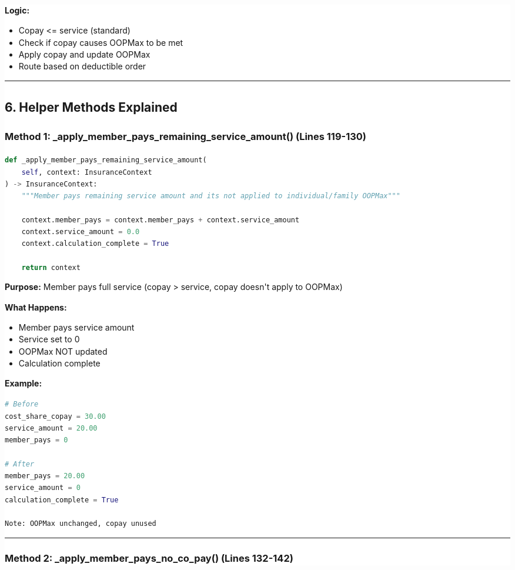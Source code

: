 ```python
```

**Logic:**
- Copay <= service (standard)
- Check if copay causes OOPMax to be met
- Apply copay and update OOPMax
- Route based on deductible order

---

## 6. Helper Methods Explained

### Method 1: _apply_member_pays_remaining_service_amount() (Lines 119-130)

```python
def _apply_member_pays_remaining_service_amount(
    self, context: InsuranceContext
) -> InsuranceContext:
    """Member pays remaining service amount and its not applied to individual/family OOPMax"""
    
    context.member_pays = context.member_pays + context.service_amount
    context.service_amount = 0.0
    context.calculation_complete = True
    
    return context
```

**Purpose:** Member pays full service (copay > service, copay doesn't apply to OOPMax)

**What Happens:**
- Member pays service amount
- Service set to 0
- OOPMax NOT updated
- Calculation complete

**Example:**
```python
# Before
cost_share_copay = 30.00
service_amount = 20.00
member_pays = 0

# After
member_pays = 20.00
service_amount = 0
calculation_complete = True

Note: OOPMax unchanged, copay unused
```

---

### Method 2: _apply_member_pays_no_co_pay() (Lines 132-142)
